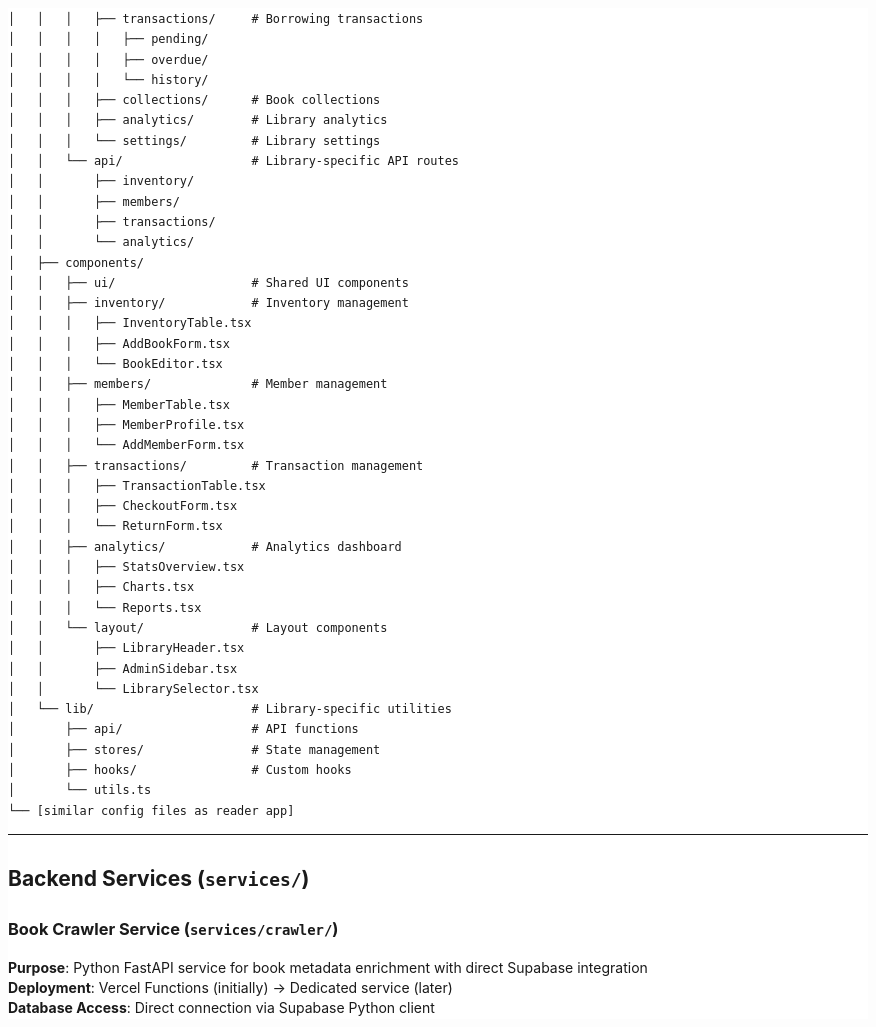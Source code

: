 ```
│   │   │   ├── transactions/     # Borrowing transactions
│   │   │   │   ├── pending/
│   │   │   │   ├── overdue/
│   │   │   │   └── history/
│   │   │   ├── collections/      # Book collections
│   │   │   ├── analytics/        # Library analytics
│   │   │   └── settings/         # Library settings
│   │   └── api/                  # Library-specific API routes
│   │       ├── inventory/
│   │       ├── members/
│   │       ├── transactions/
│   │       └── analytics/
│   ├── components/
│   │   ├── ui/                   # Shared UI components
│   │   ├── inventory/            # Inventory management
│   │   │   ├── InventoryTable.tsx
│   │   │   ├── AddBookForm.tsx
│   │   │   └── BookEditor.tsx
│   │   ├── members/              # Member management
│   │   │   ├── MemberTable.tsx
│   │   │   ├── MemberProfile.tsx
│   │   │   └── AddMemberForm.tsx
│   │   ├── transactions/         # Transaction management
│   │   │   ├── TransactionTable.tsx
│   │   │   ├── CheckoutForm.tsx
│   │   │   └── ReturnForm.tsx
│   │   ├── analytics/            # Analytics dashboard
│   │   │   ├── StatsOverview.tsx
│   │   │   ├── Charts.tsx
│   │   │   └── Reports.tsx
│   │   └── layout/               # Layout components
│   │       ├── LibraryHeader.tsx
│   │       ├── AdminSidebar.tsx
│   │       └── LibrarySelector.tsx
│   └── lib/                      # Library-specific utilities
│       ├── api/                  # API functions
│       ├── stores/               # State management
│       ├── hooks/                # Custom hooks
│       └── utils.ts
└── [similar config files as reader app]
```

---

## Backend Services (`services/`)

### Book Crawler Service (`services/crawler/`)

**Purpose**: Python FastAPI service for book metadata enrichment with direct Supabase integration  
**Deployment**: Vercel Functions (initially) → Dedicated service (later)  
**Database Access**: Direct connection via Supabase Python client
